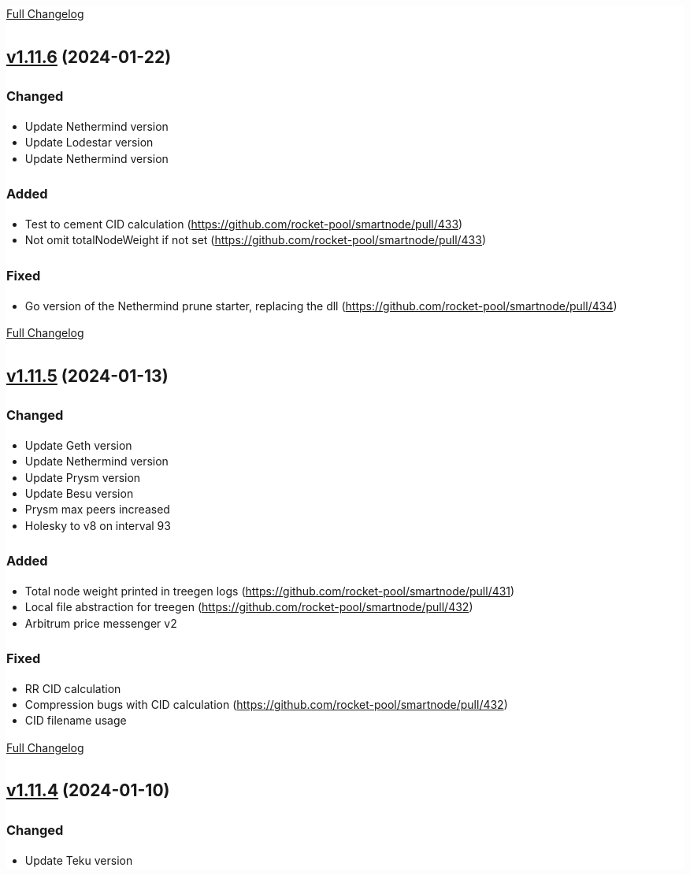 [Full Changelog](https://github.com/rocket-pool/smartnode/compare/v1.11.6...v1.11.7)

## [v1.11.6](https://github.com/rocket-pool/smartnode/tree/v1.11.6) (2024-01-22)

### Changed
- Update Nethermind version 
- Update Lodestar version 
- Update Nethermind version

### Added
- Test to cement CID calculation (https://github.com/rocket-pool/smartnode/pull/433)
- Not omit totalNodeWeight if not set (https://github.com/rocket-pool/smartnode/pull/433)

### Fixed
- Go version of the Nethermind prune starter, replacing the dll (https://github.com/rocket-pool/smartnode/pull/434)

[Full Changelog](https://github.com/rocket-pool/smartnode/compare/v1.11.5...v1.11.6)

## [v1.11.5](https://github.com/rocket-pool/smartnode/tree/v1.11.5) (2024-01-13)

### Changed 
- Update Geth version
- Update Nethermind version
- Update Prysm version
- Update Besu version
- Prysm max peers increased
- Holesky to v8 on interval 93

### Added
- Total node weight printed in treegen logs (https://github.com/rocket-pool/smartnode/pull/431)
- Local file abstraction for treegen (https://github.com/rocket-pool/smartnode/pull/432)
- Arbitrum price messenger v2

### Fixed
- RR CID calculation
- Compression bugs with CID calculation (https://github.com/rocket-pool/smartnode/pull/432)
- CID filename usage

[Full Changelog](https://github.com/rocket-pool/smartnode/compare/v1.11.4...v1.11.5)

## [v1.11.4](https://github.com/rocket-pool/smartnode/tree/v1.11.4) (2024-01-10)

### Changed
- Update Teku version
